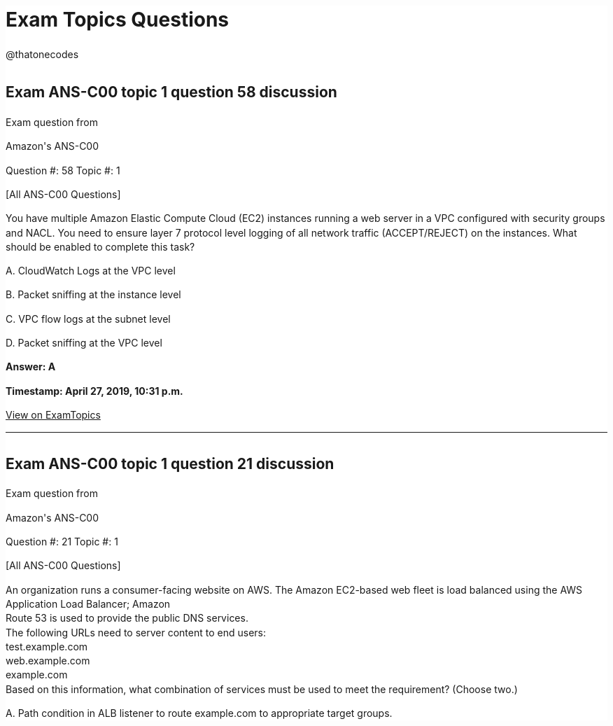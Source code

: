 # Exam Topics Questions

@thatonecodes

## Exam ANS-C00 topic 1 question 58 discussion

Exam question from

Amazon's
ANS-C00

Question #: 58
Topic #: 1

[All ANS-C00 Questions]

You have multiple Amazon Elastic Compute Cloud (EC2) instances running a web server in a VPC configured with security groups and NACL. You need to ensure layer 7 protocol level logging of all network traffic (ACCEPT/REJECT) on the instances. What should be enabled to complete this task?<br/>

A. CloudWatch Logs at the VPC level

B. Packet sniffing at the instance level

C. VPC flow logs at the subnet level

D. Packet sniffing at the VPC level

**Answer: A**

**Timestamp: April 27, 2019, 10:31 p.m.**

[View on ExamTopics](https://www.examtopics.com/discussions/amazon/view/1053-exam-ans-c00-topic-1-question-58-discussion/)

----------------------------------------

## Exam ANS-C00 topic 1 question 21 discussion

Exam question from

Amazon's
ANS-C00

Question #: 21
Topic #: 1

[All ANS-C00 Questions]

An organization runs a consumer-facing website on AWS. The Amazon EC2-based web fleet is load balanced using the AWS Application Load Balancer; Amazon<br/>Route 53 is used to provide the public DNS services.<br/>The following URLs need to server content to end users:<br/>test.example.com<br/>web.example.com<br/>example.com<br/>Based on this information, what combination of services must be used to meet the requirement? (Choose two.)<br/>

A. Path condition in ALB listener to route example.com to appropriate target groups.
